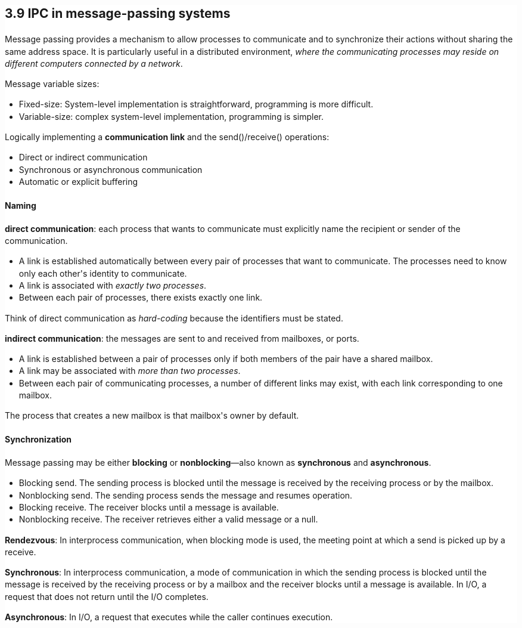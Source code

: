 ## 3.9 IPC in message-passing systems  

Message passing provides a mechanism to allow processes to communicate and to synchronize their actions without sharing the same address space. It is particularly useful in a distributed environment, *where the communicating processes may reside on different computers connected by a network*.  

Message variable sizes:  
- Fixed-size: System-level implementation is straightforward, programming is more difficult.  
- Variable-size: complex system-level implementation, programming is simpler.  

Logically implementing a **communication link** and the send()/receive() operations:  
- Direct or indirect communication  
- Synchronous or asynchronous communication  
- Automatic or explicit buffering  

#### Naming  

**direct communication**: each process that wants to communicate must explicitly name the recipient or sender of the communication.  
- A link is established automatically between every pair of processes that want to communicate. The processes need to know only each other's identity to communicate.  
- A link is associated with *exactly two processes*.  
- Between each pair of processes, there exists exactly one link.  

Think of direct communication as *hard-coding* because the identifiers must be stated.  

**indirect communication**: the messages are sent to and received from mailboxes, or ports.  
- A link is established between a pair of processes only if both members of the pair have a shared mailbox.  
- A link may be associated with *more than two processes*.  
- Between each pair of communicating processes, a number of different links may exist, with each link corresponding to one mailbox.  

The process that creates a new mailbox is that mailbox's owner by default.  

#### Synchronization  

Message passing may be either **blocking** or **nonblocking**—also known as **synchronous** and **asynchronous**.
- Blocking send. The sending process is blocked until the message is received by the receiving process or by the mailbox.  
- Nonblocking send. The sending process sends the message and resumes operation.  
- Blocking receive. The receiver blocks until a message is available.  
- Nonblocking receive. The receiver retrieves either a valid message or a null.  

**Rendezvous**: In interprocess communication, when blocking mode is used, the meeting point at which a send is picked up by a receive.  

**Synchronous**: In interprocess communication, a mode of communication in which the sending process is blocked until the message is received by the receiving process or by a mailbox and the receiver blocks until a message is available. In I/O, a request that does not return until the I/O completes.

**Asynchronous**: In I/O, a request that executes while the caller continues execution.  
